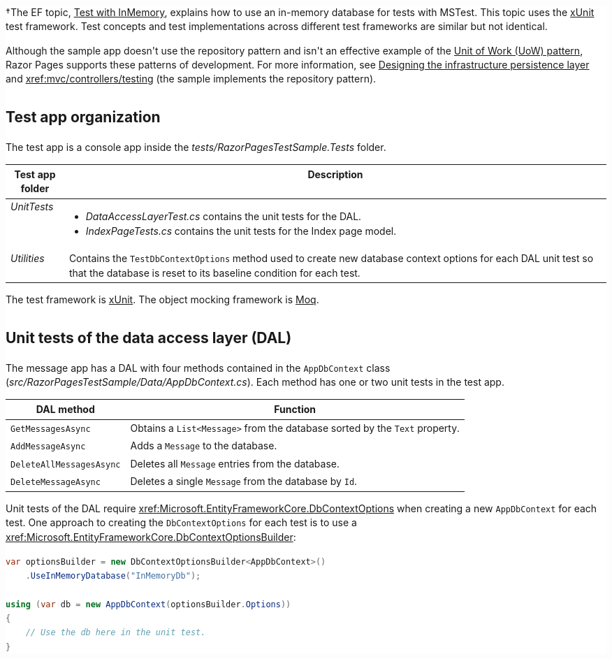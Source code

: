 &#8224;The EF topic, [Test with InMemory](/ef/core/miscellaneous/testing/in-memory), explains how to use an in-memory database for tests with MSTest. This topic uses the [xUnit](https://github.com/xunit/xunit) test framework. Test concepts and test implementations across different test frameworks are similar but not identical.

Although the sample app doesn't use the repository pattern and isn't an effective example of the [Unit of Work (UoW) pattern](https://martinfowler.com/eaaCatalog/unitOfWork.html), Razor Pages supports these patterns of development. For more information, see [Designing the infrastructure persistence layer](/dotnet/standard/microservices-architecture/microservice-ddd-cqrs-patterns/infrastructure-persistence-layer-design) and <xref:mvc/controllers/testing> (the sample implements the repository pattern).

## Test app organization

The test app is a console app inside the *tests/RazorPagesTestSample.Tests* folder.

| Test app folder | Description |
| --------------- | ----------- |
| *UnitTests*     | <ul><li>*DataAccessLayerTest.cs* contains the unit tests for the DAL.</li><li>*IndexPageTests.cs* contains the unit tests for the Index page model.</li></ul> |
| *Utilities*     | Contains the `TestDbContextOptions` method used to create new database context options for each DAL unit test so that the database is reset to its baseline condition for each test. |

The test framework is [xUnit](https://github.com/xunit/xunit). The object mocking framework is [Moq](https://github.com/moq/moq4).

## Unit tests of the data access layer (DAL)

The message app has a DAL with four methods contained in the `AppDbContext` class (*src/RazorPagesTestSample/Data/AppDbContext.cs*). Each method has one or two unit tests in the test app.

| DAL method               | Function                                                                   |
| ------------------------ | -------------------------------------------------------------------------- |
| `GetMessagesAsync`       | Obtains a `List<Message>` from the database sorted by the `Text` property. |
| `AddMessageAsync`        | Adds a `Message` to the database.                                          |
| `DeleteAllMessagesAsync` | Deletes all `Message` entries from the database.                           |
| `DeleteMessageAsync`     | Deletes a single `Message` from the database by `Id`.                      |

Unit tests of the DAL require <xref:Microsoft.EntityFrameworkCore.DbContextOptions> when creating a new `AppDbContext` for each test. One approach to creating the `DbContextOptions` for each test is to use a <xref:Microsoft.EntityFrameworkCore.DbContextOptionsBuilder>:

```csharp
var optionsBuilder = new DbContextOptionsBuilder<AppDbContext>()
    .UseInMemoryDatabase("InMemoryDb");

using (var db = new AppDbContext(optionsBuilder.Options))
{
    // Use the db here in the unit test.
}
```
